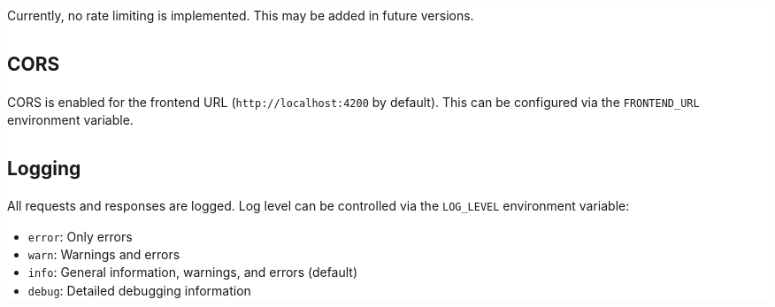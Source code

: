 Currently, no rate limiting is implemented. This may be added in future versions.

## CORS

CORS is enabled for the frontend URL (`http://localhost:4200` by default). This can be configured via the `FRONTEND_URL` environment variable.

## Logging

All requests and responses are logged. Log level can be controlled via the `LOG_LEVEL` environment variable:
- `error`: Only errors
- `warn`: Warnings and errors
- `info`: General information, warnings, and errors (default)
- `debug`: Detailed debugging information 